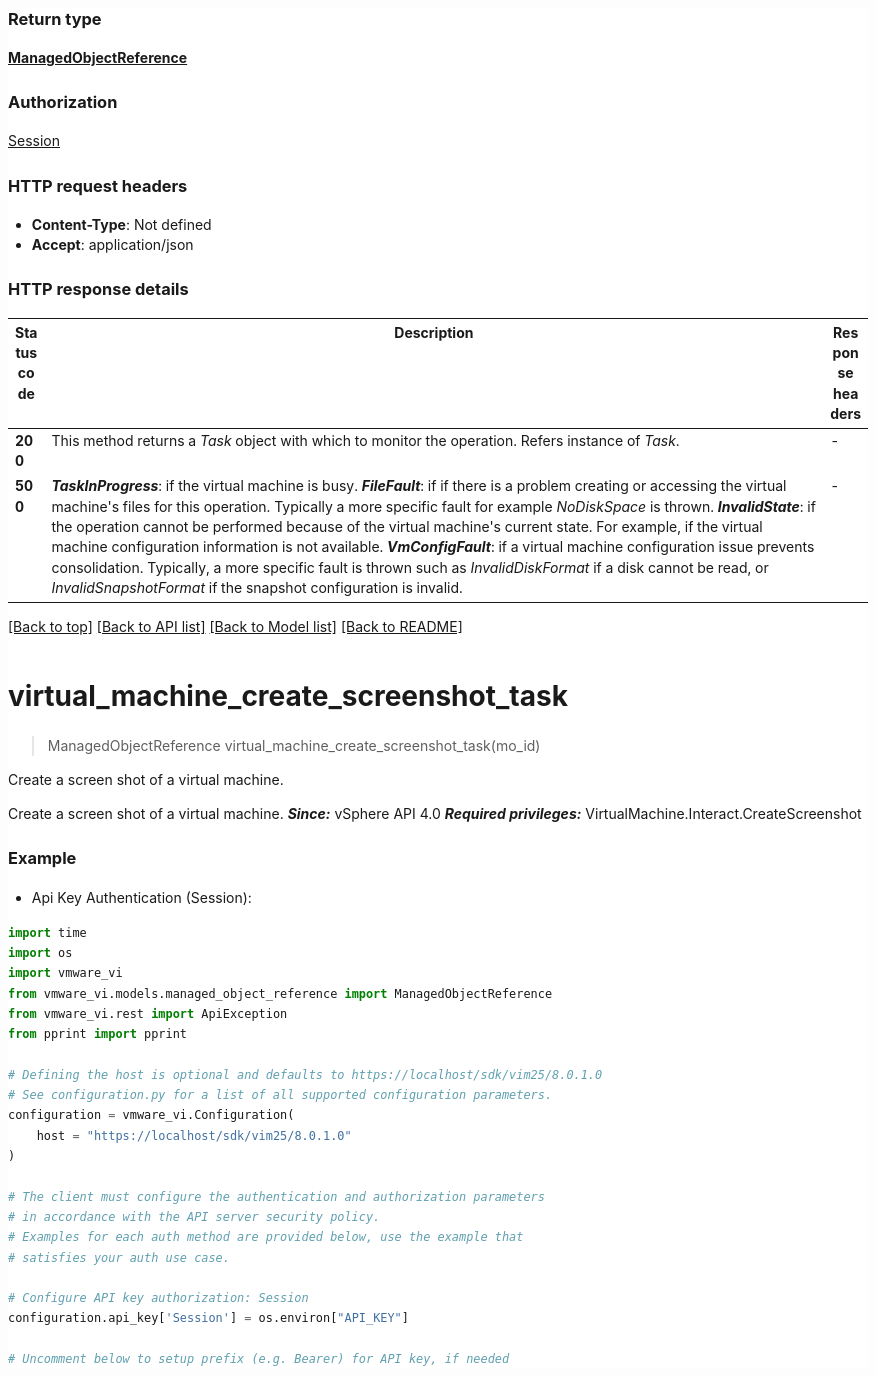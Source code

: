 ### Return type

[**ManagedObjectReference**](ManagedObjectReference.md)

### Authorization

[Session](../README.md#Session)

### HTTP request headers

 - **Content-Type**: Not defined
 - **Accept**: application/json

### HTTP response details
| Status code | Description | Response headers |
|-------------|-------------|------------------|
**200** | This method returns a *Task* object with which to monitor the operation.  Refers instance of *Task*.  |  -  |
**500** | ***TaskInProgress***: if the virtual machine is busy.  ***FileFault***: if if there is a problem creating or accessing the virtual machine&#39;s files for this operation. Typically a more specific fault for example *NoDiskSpace* is thrown.  ***InvalidState***: if the operation cannot be performed because of the virtual machine&#39;s current state. For example, if the virtual machine configuration information is not available.  ***VmConfigFault***: if a virtual machine configuration issue prevents consolidation. Typically, a more specific fault is thrown such as *InvalidDiskFormat* if a disk cannot be read, or *InvalidSnapshotFormat* if the snapshot configuration is invalid.  |  -  |

[[Back to top]](#) [[Back to API list]](../README.md#documentation-for-api-endpoints) [[Back to Model list]](../README.md#documentation-for-models) [[Back to README]](../README.md)

# **virtual_machine_create_screenshot_task**
> ManagedObjectReference virtual_machine_create_screenshot_task(mo_id)

Create a screen shot of a virtual machine. 

Create a screen shot of a virtual machine.  ***Since:*** vSphere API 4.0  ***Required privileges:*** VirtualMachine.Interact.CreateScreenshot 

### Example

* Api Key Authentication (Session):
```python
import time
import os
import vmware_vi
from vmware_vi.models.managed_object_reference import ManagedObjectReference
from vmware_vi.rest import ApiException
from pprint import pprint

# Defining the host is optional and defaults to https://localhost/sdk/vim25/8.0.1.0
# See configuration.py for a list of all supported configuration parameters.
configuration = vmware_vi.Configuration(
    host = "https://localhost/sdk/vim25/8.0.1.0"
)

# The client must configure the authentication and authorization parameters
# in accordance with the API server security policy.
# Examples for each auth method are provided below, use the example that
# satisfies your auth use case.

# Configure API key authorization: Session
configuration.api_key['Session'] = os.environ["API_KEY"]

# Uncomment below to setup prefix (e.g. Bearer) for API key, if needed
```
